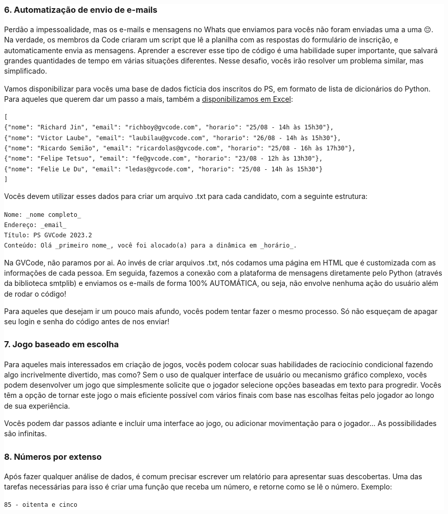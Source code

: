 
### 6. Automatização de envio de e-mails
Perdão a impessoalidade, mas os e-mails e mensagens no Whats que enviamos para vocês não foram enviadas uma a uma 😔. Na verdade, os membros da Code criaram um script que lê a planilha com as respostas do formulário de inscrição, e automaticamente envia as mensagens. Aprender a escrever esse tipo de código é uma habilidade super importante, que salvará grandes quantidades de tempo em várias situações diferentes. Nesse desafio, vocês irão resolver um problema similar, mas simplificado.

Vamos disponibilizar para vocês uma base de dados fictícia dos inscritos do PS, em formato de lista de dicionários do Python. Para aqueles que querem dar um passo a mais, também a [disponibilizamos em Excel](https://docs.google.com/spreadsheets/d/1eAY1ucvBYCorfNi_45mlusoDtnD-A3HmUDJrJ-FiCrs/edit?usp=sharing):

```
[
{"nome": "Richard Jin", "email": "richboy@gvcode.com", "horario": "25/08 - 14h às 15h30"},
{"nome": "Victor Laube", "email": "laubilau@gvcode.com", "horario": "26/08 - 14h às 15h30"},
{"nome": "Ricardo Semião", "email": "ricardolas@gvcode.com", "horario": "25/08 - 16h às 17h30"},
{"nome": "Felipe Tetsuo", "email": "fe@gvcode.com", "horario": "23/08 - 12h às 13h30"},
{"nome": "Felie Le Du", "email": "ledas@gvcode.com", "horario": "25/08 - 14h às 15h30"}
]
```

Vocês devem utilizar esses dados para criar um arquivo .txt para cada candidato, com a seguinte estrutura:

```
Nome: _nome completo_
Endereço: _email_
Título: PS GVCode 2023.2
Conteúdo: Olá _primeiro nome_, você foi alocado(a) para a dinâmica em _horário_.
```

Na GVCode, não paramos por ai. Ao invés de criar arquivos .txt, nós codamos uma página em HTML que é customizada com as informações de cada pessoa. Em seguida, fazemos a conexão com a plataforma de mensagens diretamente pelo Python (através da biblioteca smtplib) e enviamos os e-mails de forma 100% AUTOMÁTICA, ou seja, não envolve nenhuma ação do usuário além de rodar o código!

Para aqueles que desejam ir um pouco mais afundo, vocês podem tentar fazer o mesmo processo. Só não esqueçam de apagar seu login e senha do código antes de nos enviar!


### 7. Jogo baseado em escolha
Para aqueles mais interessados em criação de jogos, vocês podem colocar suas habilidades de raciocínio condicional fazendo algo incrivelmente divertido, mas como? Sem o uso de qualquer interface de usuário ou mecanismo gráfico complexo, vocês podem desenvolver um jogo que simplesmente solicite que o jogador selecione opções baseadas em texto para progredir. Vocês têm a opção de tornar este jogo o mais eficiente possível com vários finais com base nas escolhas feitas pelo jogador ao longo de sua experiência.

Vocês podem dar passos adiante e incluir uma interface ao jogo, ou adicionar movimentação para o jogador... As possibilidades são infinitas.


### 8. Números por extenso
Após fazer qualquer análise de dados, é comum precisar escrever um relatório para apresentar suas descobertas. Uma das tarefas necessárias para isso é criar uma função que receba um número, e retorne como se lê o número. Exemplo:
```
85 - oitenta e cinco
```
